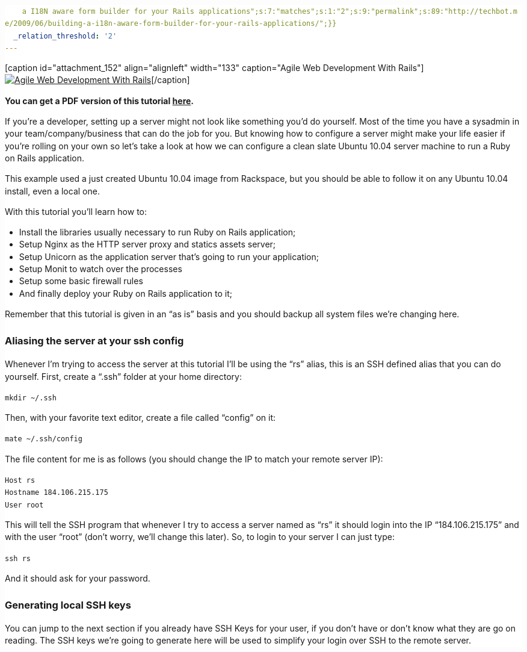 ```yaml
    a I18N aware form builder for your Rails applications";s:7:"matches";s:1:"2";s:9:"permalink";s:89:"http://techbot.me/2009/06/building-a-i18n-aware-form-builder-for-your-rails-applications/";}}
  _relation_threshold: '2'
---
```

[caption id="attachment_152" align="alignleft" width="133" caption="Agile Web Development With Rails"]<a href="http://www.amazon.com/gp/product/1934356549?ie=UTF8&amp;tag=ultimaspalavr-20&amp;linkCode=as2&amp;camp=1789&amp;creative=390957&amp;creativeASIN=1934356549"><img class="size-full wp-image-152" title="Agile Web Development With Rails" src="http://techbot.me/wp-content/uploads/2011/01/rails.jpg" alt="Agile Web Development With Rails" width="133" height="160" /></a>[/caption]

<strong>You can get a PDF version of this tutorial <a href="http://www.slideshare.net/mauricio.linhares/deploying-your-rails-application-to-a-clean-ubuntu-10">here</a>.</strong>

If you’re a developer, setting up a server might not look like something you’d do yourself. Most of the time you have a sysadmin in your team/company/business that can do the job for you. But knowing how to configure a server might make your life easier if you’re rolling on your own so let’s take a look at how we can configure a clean slate Ubuntu 10.04 server machine to run a Ruby on Rails application.

This example used a just created Ubuntu 10.04 image from Rackspace, but you should be able to follow it on any Ubuntu 10.04 install, even a local one.

With this tutorial you’ll learn how to:
<ul>
	<li>Install the libraries usually necessary to run Ruby on Rails application;</li>
	<li>Setup Nginx as the HTTP server proxy and statics assets server;</li>
	<li>Setup Unicorn as the application server that’s going to run your application;</li>
	<li>Setup Monit to watch over the processes</li>
	<li>Setup some basic firewall rules</li>
	<li>And finally deploy your Ruby on Rails application to it;</li>
</ul>
Remember that this tutorial is given in an “as is” basis and you should backup all system files we’re changing here.


<h3>Aliasing the server at your ssh config</h3>
Whenever I’m trying to access the server at this tutorial I’ll be using the “rs” alias, this is an SSH defined alias that you can do yourself. First, create a “.ssh” folder at your home directory:
<pre><code>mkdir ~/.ssh</code></pre>
Then, with your favorite text editor, create a file called “config” on it:
<pre><code>mate ~/.ssh/config</code></pre>
The file content for me is as follows (you should change the IP to match your remote server IP):
<pre><code>Host rs
Hostname 184.106.215.175
User root</code></pre>
This will tell the SSH program that whenever I try to access a server named as “rs” it should login into the IP “184.106.215.175” and with the user “root” (don’t worry, we’ll change this later). So, to login to your server I can just type:
<pre><code>ssh rs</code></pre>
And it should ask for your password.
<h3>Generating local SSH keys</h3>
You can jump to the next section if you already have SSH Keys for your user, if you don’t have or don’t know what they are go on reading. The SSH keys we’re going to generate here will be used to simplify your login over SSH to the remote server.
